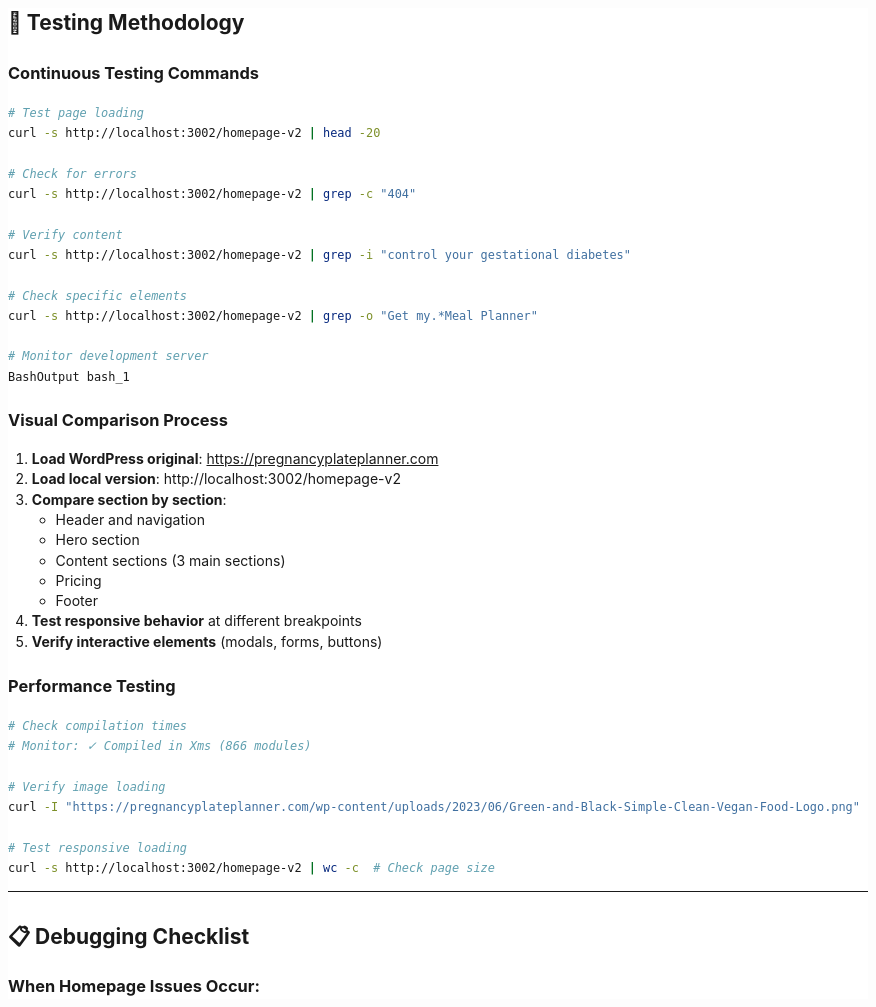 
## 🧪 **Testing Methodology**

### **Continuous Testing Commands**
```bash
# Test page loading
curl -s http://localhost:3002/homepage-v2 | head -20

# Check for errors
curl -s http://localhost:3002/homepage-v2 | grep -c "404"

# Verify content
curl -s http://localhost:3002/homepage-v2 | grep -i "control your gestational diabetes"

# Check specific elements
curl -s http://localhost:3002/homepage-v2 | grep -o "Get my.*Meal Planner"

# Monitor development server
BashOutput bash_1
```

### **Visual Comparison Process**
1. **Load WordPress original**: https://pregnancyplateplanner.com
2. **Load local version**: http://localhost:3002/homepage-v2
3. **Compare section by section**:
   - Header and navigation
   - Hero section
   - Content sections (3 main sections)
   - Pricing
   - Footer
4. **Test responsive behavior** at different breakpoints
5. **Verify interactive elements** (modals, forms, buttons)

### **Performance Testing**
```bash
# Check compilation times
# Monitor: ✓ Compiled in Xms (866 modules)

# Verify image loading
curl -I "https://pregnancyplateplanner.com/wp-content/uploads/2023/06/Green-and-Black-Simple-Clean-Vegan-Food-Logo.png"

# Test responsive loading
curl -s http://localhost:3002/homepage-v2 | wc -c  # Check page size
```

---

## 📋 **Debugging Checklist**

### **When Homepage Issues Occur:**
